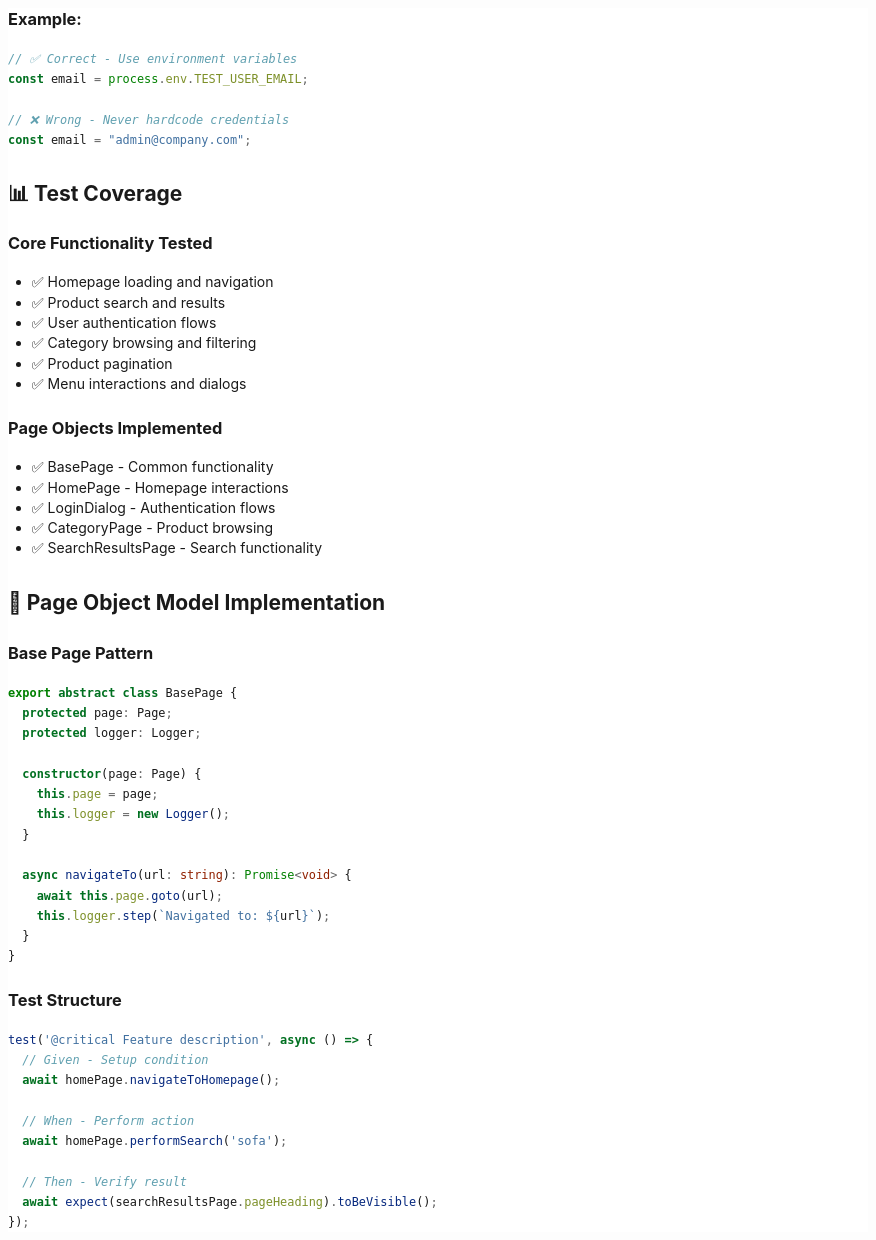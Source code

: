 ### Example:
```typescript
// ✅ Correct - Use environment variables
const email = process.env.TEST_USER_EMAIL;

// ❌ Wrong - Never hardcode credentials
const email = "admin@company.com";
```

## 📊 Test Coverage

### Core Functionality Tested
- ✅ Homepage loading and navigation
- ✅ Product search and results
- ✅ User authentication flows
- ✅ Category browsing and filtering
- ✅ Product pagination
- ✅ Menu interactions and dialogs

### Page Objects Implemented
- ✅ BasePage - Common functionality
- ✅ HomePage - Homepage interactions
- ✅ LoginDialog - Authentication flows
- ✅ CategoryPage - Product browsing
- ✅ SearchResultsPage - Search functionality

## 🎨 Page Object Model Implementation

### Base Page Pattern
```typescript
export abstract class BasePage {
  protected page: Page;
  protected logger: Logger;

  constructor(page: Page) {
    this.page = page;
    this.logger = new Logger();
  }

  async navigateTo(url: string): Promise<void> {
    await this.page.goto(url);
    this.logger.step(`Navigated to: ${url}`);
  }
}
```

### Test Structure
```typescript
test('@critical Feature description', async () => {
  // Given - Setup condition
  await homePage.navigateToHomepage();
  
  // When - Perform action
  await homePage.performSearch('sofa');
  
  // Then - Verify result
  await expect(searchResultsPage.pageHeading).toBeVisible();
});
```
